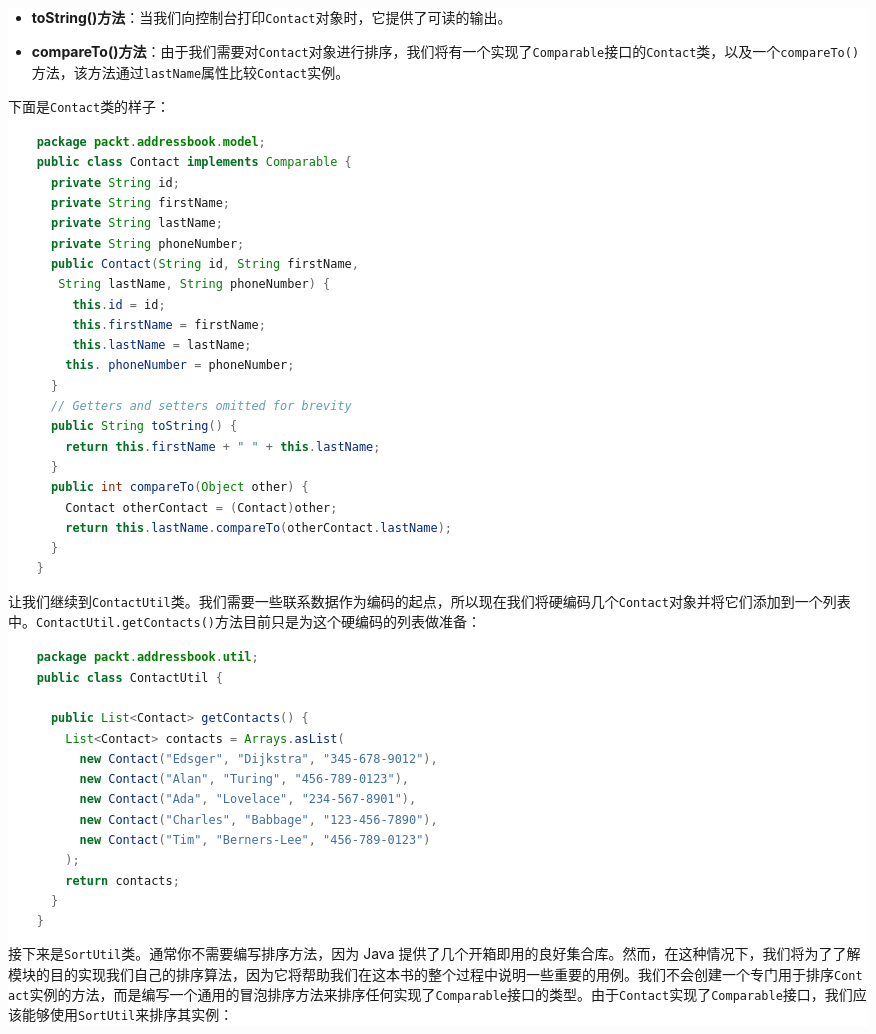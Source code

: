 +   **toString()方法**：当我们向控制台打印`Contact`对象时，它提供了可读的输出。

+   **compareTo()方法**：由于我们需要对`Contact`对象进行排序，我们将有一个实现了`Comparable`接口的`Contact`类，以及一个`compareTo()`方法，该方法通过`lastName`属性比较`Contact`实例。

下面是`Contact`类的样子：

```java
    package packt.addressbook.model; 
    public class Contact implements Comparable { 
      private String id; 
      private String firstName; 
      private String lastName; 
      private String phoneNumber; 
      public Contact(String id, String firstName,
       String lastName, String phoneNumber) { 
         this.id = id; 
         this.firstName = firstName; 
         this.lastName = lastName; 
        this. phoneNumber = phoneNumber; 
      } 
      // Getters and setters omitted for brevity 
      public String toString() { 
        return this.firstName + " " + this.lastName; 
      } 
      public int compareTo(Object other) {  
        Contact otherContact = (Contact)other; 
        return this.lastName.compareTo(otherContact.lastName); 
      } 
    } 
```

让我们继续到`ContactUtil`类。我们需要一些联系数据作为编码的起点，所以现在我们将硬编码几个`Contact`对象并将它们添加到一个列表中。`ContactUtil.getContacts()`方法目前只是为这个硬编码的列表做准备：

```java
    package packt.addressbook.util; 
    public class ContactUtil { 

      public List<Contact> getContacts() { 
        List<Contact> contacts = Arrays.asList( 
          new Contact("Edsger", "Dijkstra", "345-678-9012"), 
          new Contact("Alan", "Turing", "456-789-0123"), 
          new Contact("Ada", "Lovelace", "234-567-8901"), 
          new Contact("Charles", "Babbage", "123-456-7890"), 
          new Contact("Tim", "Berners-Lee", "456-789-0123")                 
        ); 
        return contacts; 
      } 
    } 
```

接下来是`SortUtil`类。通常你不需要编写排序方法，因为 Java 提供了几个开箱即用的良好集合库。然而，在这种情况下，我们将为了了解模块的目的实现我们自己的排序算法，因为它将帮助我们在这本书的整个过程中说明一些重要的用例。我们不会创建一个专门用于排序`Contact`实例的方法，而是编写一个通用的冒泡排序方法来排序任何实现了`Comparable`接口的类型。由于`Contact`实现了`Comparable`接口，我们应该能够使用`SortUtil`来排序其实例：
